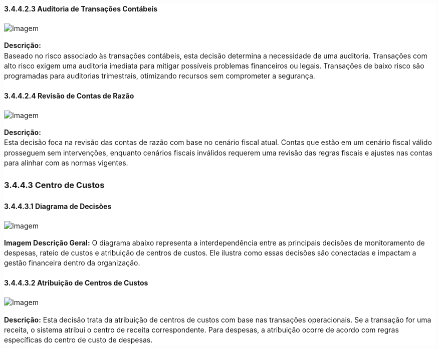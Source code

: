 #### 3.4.4.2.3 **Auditoria de Transações Contábeis**
![Imagem](https://res.cloudinary.com/di57ql5yx/image/upload/v1725230418/Screenshot_2024-09-01_at_19.38.24_srcdgl.png)

**Descrição:**  
Baseado no risco associado às transações contábeis, esta decisão determina a necessidade de uma auditoria. Transações com alto risco exigem uma auditoria imediata para mitigar possíveis problemas financeiros ou legais. Transações de baixo risco são programadas para auditorias trimestrais, otimizando recursos sem comprometer a segurança.

#### 3.4.4.2.4 **Revisão de Contas de Razão**
![Imagem](https://res.cloudinary.com/di57ql5yx/image/upload/v1725230418/Screenshot_2024-09-01_at_19.38.40_e1ujow.png)

**Descrição:**  
Esta decisão foca na revisão das contas de razão com base no cenário fiscal atual. Contas que estão em um cenário fiscal válido prosseguem sem intervenções, enquanto cenários fiscais inválidos requerem uma revisão das regras fiscais e ajustes nas contas para alinhar com as normas vigentes.

### 3.4.4.3 Centro de Custos

#### 3.4.4.3.1 Diagrama de Decisões
![Imagem](https://res.cloudinary.com/dp4liildh/image/upload/v1725240331/qnhdxmb8kkpfeftkjv4c.png)

**Imagem Descrição Geral:** O diagrama abaixo representa a interdependência entre as principais decisões de monitoramento de despesas, rateio de custos e atribuição de centros de custos. Ele ilustra como essas decisões são conectadas e impactam a gestão financeira dentro da organização.

#### 3.4.4.3.2 Atribuição de Centros de Custos
![Imagem](https://res.cloudinary.com/dp4liildh/image/upload/v1725240331/mljxn3avvy62lw2zcaov.png)

**Descrição:** Esta decisão trata da atribuição de centros de custos com base nas transações operacionais. Se a transação for uma receita, o sistema atribui o centro de receita correspondente. Para despesas, a atribuição ocorre de acordo com regras específicas do centro de custo de despesas.

